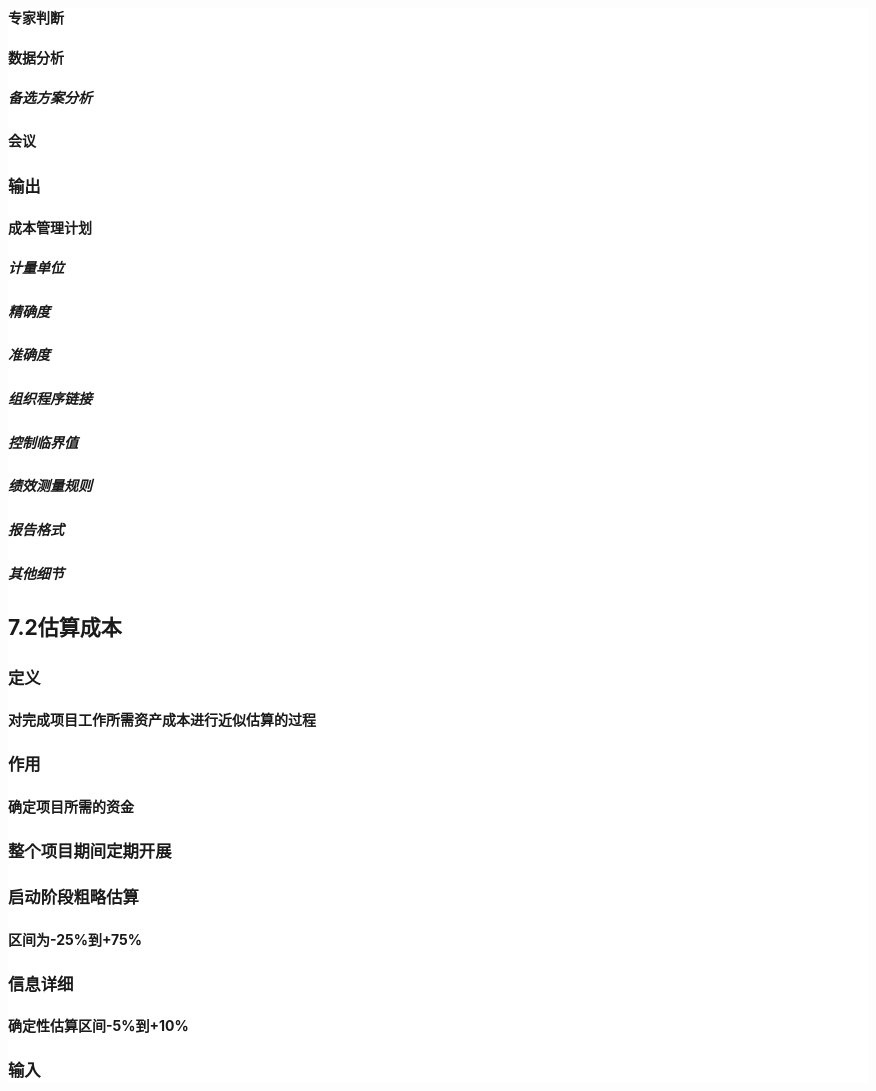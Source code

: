 #### 专家判断

#### 数据分析

##### 备选方案分析

#### 会议

### 输出

#### 成本管理计划

##### 计量单位

##### 精确度

##### 准确度

##### 组织程序链接

##### 控制临界值

##### 绩效测量规则

##### 报告格式

##### 其他细节

## 7.2估算成本

### 定义

#### 对完成项目工作所需资产成本进行近似估算的过程

### 作用

#### 确定项目所需的资金

### 整个项目期间定期开展

### 启动阶段粗略估算

#### 区间为-25%到+75%

### 信息详细

#### 确定性估算区间-5%到+10%

### 输入
